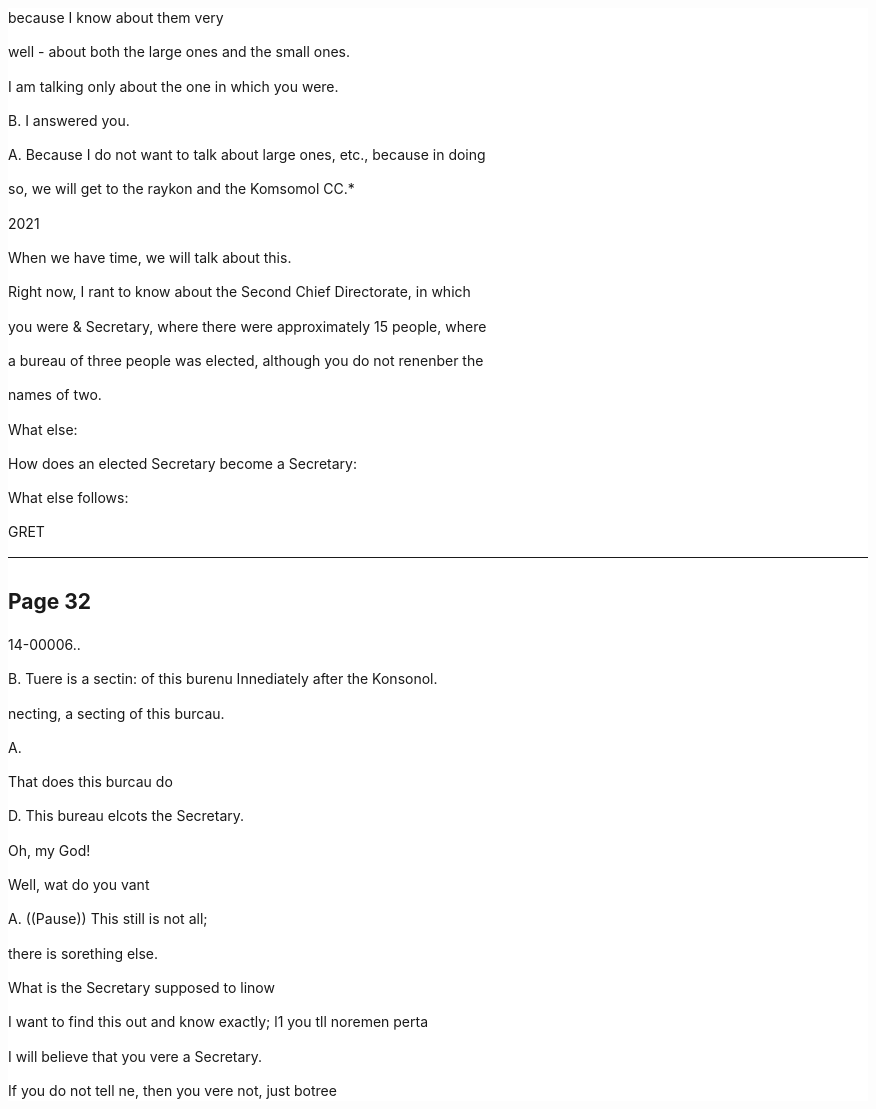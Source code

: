 because I know about them very

well - about both the large ones and the small ones.

I am talking only about the one in which you were.

B. I answered you.

A. Because I do not want to talk about large ones, etc., because in doing

so, we will get to the raykon and the Komsomol CC.*

2021

When we have time, we will talk about this.

Right now, I rant to know about the Second Chief Directorate, in which

you were & Secretary, where there were approximately 15 people, where

a bureau of three people was elected, although you do not renenber the

names of two.

What else:

How does an elected Secretary become a Secretary:

What else follows:

GRET

---

## Page 32

14-00006..

B. Tuere is a sectin: of this burenu Innediately after the Konsonol.

necting, a secting of this burcau.

A.

That does this burcau do

D. This bureau elcots the Secretary.

Oh, my God!

Well, wat do you vant

A. ((Pause)) This still is not all;

there is sorething else.

What is the Secretary supposed to linow

I want to find this out and know exactly; l1 you tll noremen perta

I will believe that you vere a Secretary.

If you do not tell ne, then you vere not, just botree
